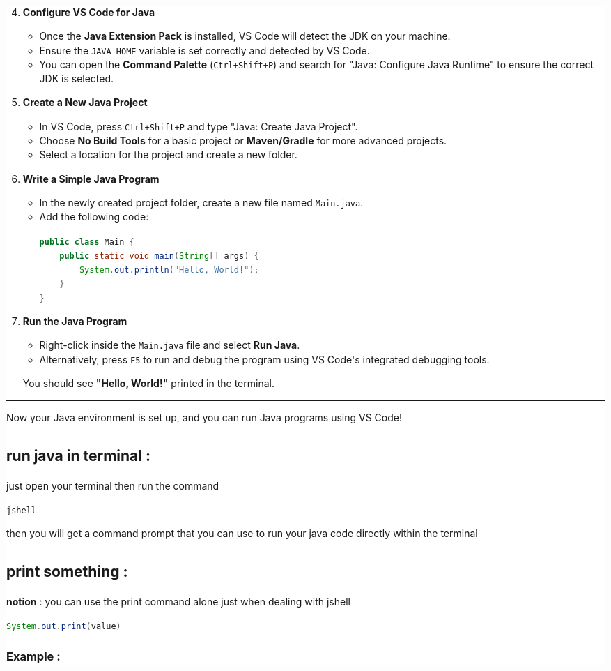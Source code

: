 4. **Configure VS Code for Java**

   - Once the **Java Extension Pack** is installed, VS Code will detect the JDK on your machine.
   - Ensure the `JAVA_HOME` variable is set correctly and detected by VS Code.
   - You can open the **Command Palette** (`Ctrl+Shift+P`) and search for "Java: Configure Java Runtime" to ensure the correct JDK is selected.

5. **Create a New Java Project**

   - In VS Code, press `Ctrl+Shift+P` and type "Java: Create Java Project".
   - Choose **No Build Tools** for a basic project or **Maven/Gradle** for more advanced projects.
   - Select a location for the project and create a new folder.

6. **Write a Simple Java Program**

   - In the newly created project folder, create a new file named `Main.java`.
   - Add the following code:
     ```java
     public class Main {
         public static void main(String[] args) {
             System.out.println("Hello, World!");
         }
     }
     ```

7. **Run the Java Program**

   - Right-click inside the `Main.java` file and select **Run Java**.
   - Alternatively, press `F5` to run and debug the program using VS Code's integrated debugging tools.

   You should see **"Hello, World!"** printed in the terminal.

---

Now your Java environment is set up, and you can run Java programs using VS Code!

## run java in terminal :

just open your terminal then run the command

```command
jshell
```

then you will get a command prompt that you
can use to run your java code directly within the terminal

## print something :

**notion** : you can use the print command alone just when dealing with jshell

```java
System.out.print(value)
```

### Example :
